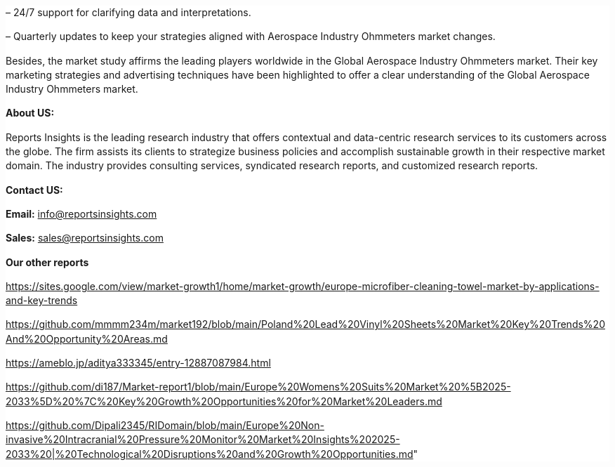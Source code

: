 – 24/7 support for clarifying data and interpretations.

– Quarterly updates to keep your strategies aligned with Aerospace Industry Ohmmeters market changes.

Besides, the market study affirms the leading players worldwide in the Global Aerospace Industry Ohmmeters market. Their key marketing strategies and advertising techniques have been highlighted to offer a clear understanding of the Global Aerospace Industry Ohmmeters market.

<strong><strong>About US</strong>:</strong>

Reports Insights is the leading research industry that offers contextual and data-centric research services to its customers across the globe. The firm assists its clients to strategize business policies and accomplish sustainable growth in their respective market domain. The industry provides consulting services, syndicated research reports, and customized research reports.

<strong>Contact US:</strong>

<p class=><b>Email:</b> <a href=mailto:info@reportsinsights.com>info@reportsinsights.com</a></p>
<p class=><b>Sales:</b> <a href=mailto:sales@reportsinsights.com>sales@reportsinsights.com</a></p>

<strong>Our other reports</strong>

<a href=https://sites.google.com/view/market-growth1/home/market-growth/europe-microfiber-cleaning-towel-market-by-applications-and-key-trends>https://sites.google.com/view/market-growth1/home/market-growth/europe-microfiber-cleaning-towel-market-by-applications-and-key-trends</a>

<a href=https://github.com/mmmm234m/market192/blob/main/Poland%20Lead%20Vinyl%20Sheets%20Market%20Key%20Trends%20And%20Opportunity%20Areas.md>https://github.com/mmmm234m/market192/blob/main/Poland%20Lead%20Vinyl%20Sheets%20Market%20Key%20Trends%20And%20Opportunity%20Areas.md</a>

<a href=https://ameblo.jp/aditya333345/entry-12887087984.html>https://ameblo.jp/aditya333345/entry-12887087984.html</a>

<a href=https://github.com/di187/Market-report1/blob/main/Europe%20Womens%20Suits%20Market%20%5B2025-2033%5D%20%7C%20Key%20Growth%20Opportunities%20for%20Market%20Leaders.md>https://github.com/di187/Market-report1/blob/main/Europe%20Womens%20Suits%20Market%20%5B2025-2033%5D%20%7C%20Key%20Growth%20Opportunities%20for%20Market%20Leaders.md</a>

<a href=https://github.com/Dipali2345/RIDomain/blob/main/Europe%20Non-invasive%20Intracranial%20Pressure%20Monitor%20Market%20Insights%202025-2033%20|%20Technological%20Disruptions%20and%20Growth%20Opportunities.md>https://github.com/Dipali2345/RIDomain/blob/main/Europe%20Non-invasive%20Intracranial%20Pressure%20Monitor%20Market%20Insights%202025-2033%20|%20Technological%20Disruptions%20and%20Growth%20Opportunities.md</a>"

